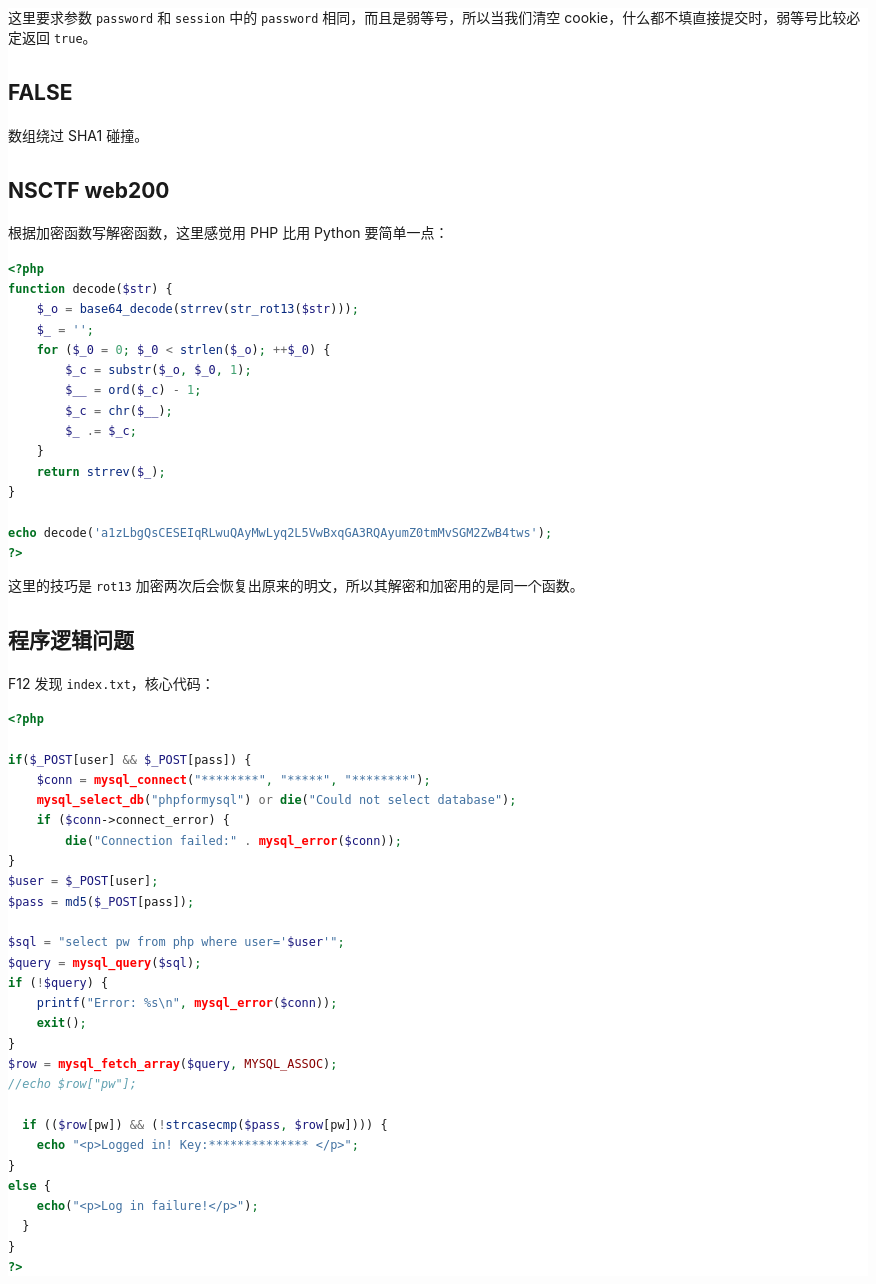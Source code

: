 这里要求参数 `password` 和 `session` 中的 `password` 相同，而且是弱等号，所以当我们清空 cookie，什么都不填直接提交时，弱等号比较必定返回 `true`。

## FALSE

数组绕过 SHA1 碰撞。

## NSCTF web200

根据加密函数写解密函数，这里感觉用 PHP 比用 Python 要简单一点：

```php
<?php
function decode($str) {
    $_o = base64_decode(strrev(str_rot13($str)));
    $_ = '';
    for ($_0 = 0; $_0 < strlen($_o); ++$_0) {
        $_c = substr($_o, $_0, 1);
        $__ = ord($_c) - 1;
        $_c = chr($__);
        $_ .= $_c;
    }
    return strrev($_);
}

echo decode('a1zLbgQsCESEIqRLwuQAyMwLyq2L5VwBxqGA3RQAyumZ0tmMvSGM2ZwB4tws');
?>
```

这里的技巧是 `rot13` 加密两次后会恢复出原来的明文，所以其解密和加密用的是同一个函数。

## 程序逻辑问题

F12 发现 `index.txt`，核心代码：

```php
<?php

if($_POST[user] && $_POST[pass]) {
    $conn = mysql_connect("********", "*****", "********");
    mysql_select_db("phpformysql") or die("Could not select database");
    if ($conn->connect_error) {
        die("Connection failed:" . mysql_error($conn));
}
$user = $_POST[user];
$pass = md5($_POST[pass]);

$sql = "select pw from php where user='$user'";
$query = mysql_query($sql);
if (!$query) {
    printf("Error: %s\n", mysql_error($conn));
    exit();
}
$row = mysql_fetch_array($query, MYSQL_ASSOC);
//echo $row["pw"];

  if (($row[pw]) && (!strcasecmp($pass, $row[pw]))) {
    echo "<p>Logged in! Key:************** </p>";
}
else {
    echo("<p>Log in failure!</p>");
  }
}
?>
```

